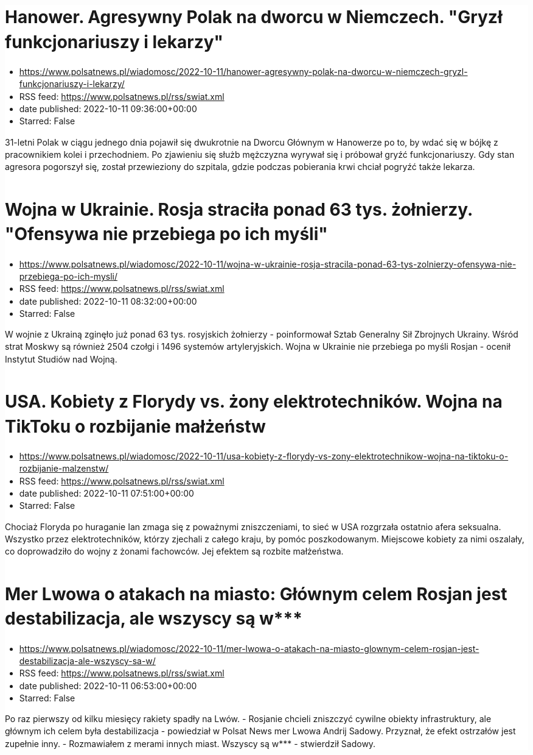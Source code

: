 # Hanower. Agresywny Polak na dworcu w Niemczech. "Gryzł funkcjonariuszy i lekarzy"
 - https://www.polsatnews.pl/wiadomosc/2022-10-11/hanower-agresywny-polak-na-dworcu-w-niemczech-gryzl-funkcjonariuszy-i-lekarzy/
 - RSS feed: https://www.polsatnews.pl/rss/swiat.xml
 - date published: 2022-10-11 09:36:00+00:00
 - Starred: False

31-letni Polak w ciągu jednego dnia pojawił się dwukrotnie na Dworcu Głównym w Hanowerze po to, by wdać się w bójkę z pracownikiem kolei i przechodniem. Po zjawieniu się służb mężczyzna wyrywał się i próbował gryźć funkcjonariuszy. Gdy stan agresora pogorszył się, został przewieziony do szpitala, gdzie podczas pobierania krwi chciał pogryźć także lekarza.

# Wojna w Ukrainie. Rosja straciła ponad 63 tys. żołnierzy. "Ofensywa nie przebiega po ich myśli"
 - https://www.polsatnews.pl/wiadomosc/2022-10-11/wojna-w-ukrainie-rosja-stracila-ponad-63-tys-zolnierzy-ofensywa-nie-przebiega-po-ich-mysli/
 - RSS feed: https://www.polsatnews.pl/rss/swiat.xml
 - date published: 2022-10-11 08:32:00+00:00
 - Starred: False

W wojnie z Ukrainą zginęło już ponad 63 tys. rosyjskich żołnierzy - poinformował Sztab Generalny Sił Zbrojnych Ukrainy. Wśród strat Moskwy są również 2504 czołgi i 1496 systemów artyleryjskich. Wojna w Ukrainie nie przebiega po myśli Rosjan - ocenił Instytut Studiów nad Wojną.

# USA. Kobiety z Florydy vs. żony elektrotechników. Wojna na TikToku o rozbijanie małżeństw
 - https://www.polsatnews.pl/wiadomosc/2022-10-11/usa-kobiety-z-florydy-vs-zony-elektrotechnikow-wojna-na-tiktoku-o-rozbijanie-malzenstw/
 - RSS feed: https://www.polsatnews.pl/rss/swiat.xml
 - date published: 2022-10-11 07:51:00+00:00
 - Starred: False

Chociaż Floryda po huraganie Ian zmaga się z poważnymi zniszczeniami, to sieć w USA rozgrzała ostatnio afera seksualna. Wszystko przez elektrotechników, którzy zjechali z całego kraju, by pomóc poszkodowanym. Miejscowe kobiety za nimi oszalały, co doprowadziło do wojny z żonami fachowców. Jej efektem są rozbite małżeństwa.

# Mer Lwowa o atakach na miasto: Głównym celem Rosjan jest destabilizacja, ale wszyscy są w***
 - https://www.polsatnews.pl/wiadomosc/2022-10-11/mer-lwowa-o-atakach-na-miasto-glownym-celem-rosjan-jest-destabilizacja-ale-wszyscy-sa-w/
 - RSS feed: https://www.polsatnews.pl/rss/swiat.xml
 - date published: 2022-10-11 06:53:00+00:00
 - Starred: False

Po raz pierwszy od kilku miesięcy rakiety spadły na Lwów. - Rosjanie chcieli zniszczyć cywilne obiekty infrastruktury, ale głównym ich celem była destabilizacja - powiedział w Polsat News mer Lwowa Andrij Sadowy. Przyznał, że efekt ostrzałów jest zupełnie inny. - Rozmawiałem z merami innych miast. Wszyscy są w*** - stwierdził Sadowy.
